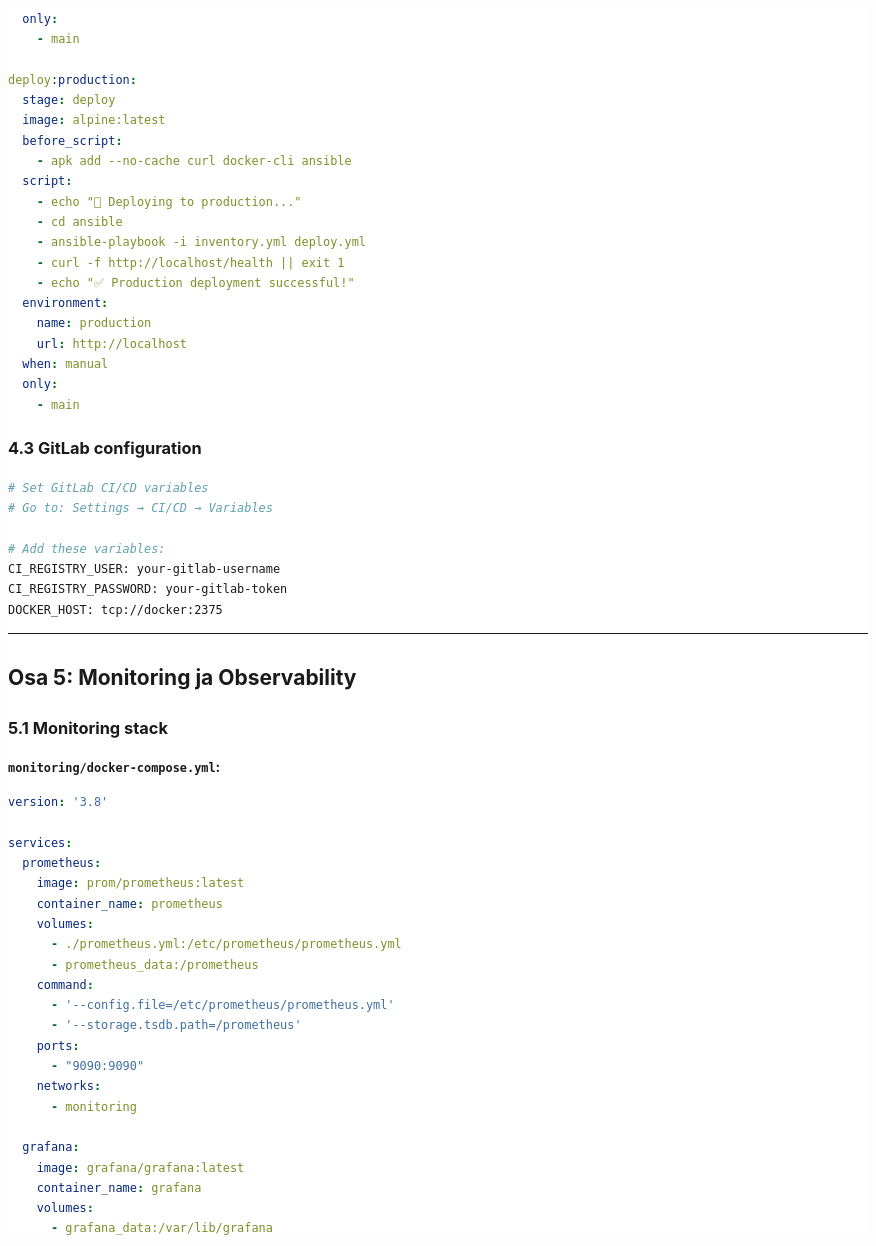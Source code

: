 ```yaml
  only:
    - main

deploy:production:
  stage: deploy
  image: alpine:latest
  before_script:
    - apk add --no-cache curl docker-cli ansible
  script:
    - echo "🚀 Deploying to production..."
    - cd ansible
    - ansible-playbook -i inventory.yml deploy.yml
    - curl -f http://localhost/health || exit 1
    - echo "✅ Production deployment successful!"
  environment:
    name: production
    url: http://localhost
  when: manual
  only:
    - main
```

### 4.3 GitLab configuration

```bash
# Set GitLab CI/CD variables
# Go to: Settings → CI/CD → Variables

# Add these variables:
CI_REGISTRY_USER: your-gitlab-username
CI_REGISTRY_PASSWORD: your-gitlab-token
DOCKER_HOST: tcp://docker:2375
```

---

## Osa 5: Monitoring ja Observability

### 5.1 Monitoring stack

**`monitoring/docker-compose.yml`:**
```yaml
version: '3.8'

services:
  prometheus:
    image: prom/prometheus:latest
    container_name: prometheus
    volumes:
      - ./prometheus.yml:/etc/prometheus/prometheus.yml
      - prometheus_data:/prometheus
    command:
      - '--config.file=/etc/prometheus/prometheus.yml'
      - '--storage.tsdb.path=/prometheus'
    ports:
      - "9090:9090"
    networks:
      - monitoring

  grafana:
    image: grafana/grafana:latest
    container_name: grafana
    volumes:
      - grafana_data:/var/lib/grafana
```